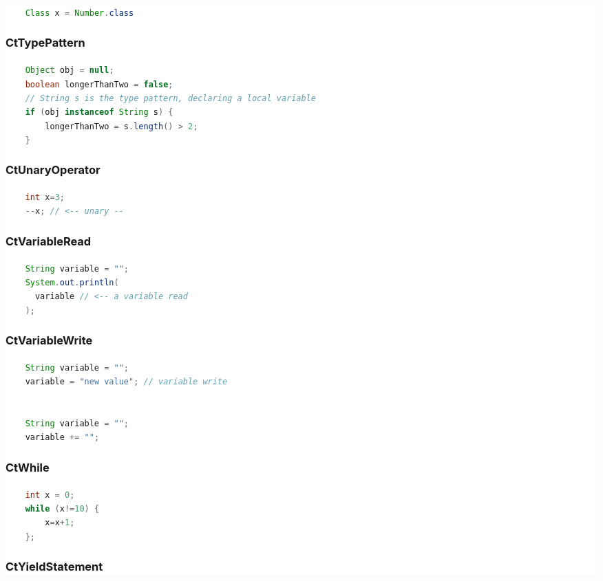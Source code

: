```java
    Class x = Number.class

```

### CtTypePattern

```java
    Object obj = null;
    boolean longerThanTwo = false;
    // String s is the type pattern, declaring a local variable
    if (obj instanceof String s) {
        longerThanTwo = s.length() > 2;
    }

```

### CtUnaryOperator

```java
    int x=3;
    --x; // <-- unary --
```

### CtVariableRead

```java
    String variable = "";
    System.out.println(
      variable // <-- a variable read
    );

```

### CtVariableWrite

```java
    String variable = "";
    variable = "new value"; // variable write


    String variable = "";
    variable += "";
```

### CtWhile

```java
    int x = 0;
    while (x!=10) {
        x=x+1;
    };
```

### CtYieldStatement
